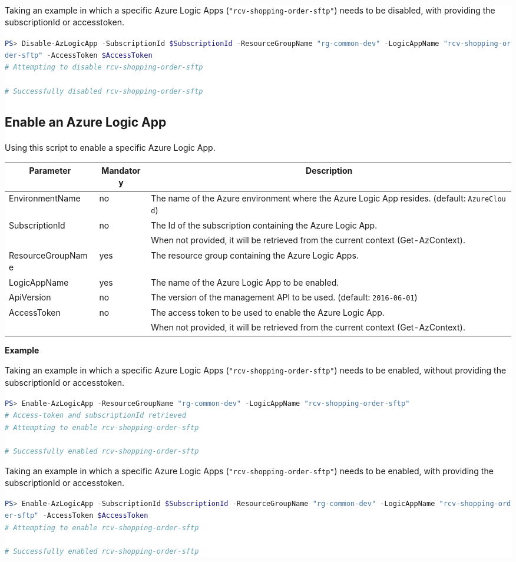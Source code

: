 Taking an example in which a specific Azure Logic Apps (`"rcv-shopping-order-sftp"`) needs to be disabled, with providing the subscriptionId or accesstoken.  

```powershell
PS> Disable-AzLogicApp -SubscriptionId $SubscriptionId -ResourceGroupName "rg-common-dev" -LogicAppName "rcv-shopping-order-sftp" -AccessToken $AccessToken
# Attempting to disable rcv-shopping-order-sftp

# Successfully disabled rcv-shopping-order-sftp
```

## Enable an Azure Logic App

Using this script to enable a specific Azure Logic App.  

| Parameter         | Mandatory | Description                                                                                                         |
| ----------------- | --------- | ------------------------------------------------------------------------------------------------------------------- |
| EnvironmentName   | no        | The name of the Azure environment where the Azure Logic App resides. (default: `AzureCloud`)                        |
| SubscriptionId    | no        | The Id of the subscription containing the Azure Logic App.                                                          |
|                   |           | When not provided, it will be retrieved from the current context (Get-AzContext).                                   |
| ResourceGroupName | yes       | The resource group containing the Azure Logic Apps.                                                                 |
| LogicAppName      | yes       | The name of the Azure Logic App to be enabled.                                                                      |
| ApiVersion        | no        | The version of the management API to be used.  (default: `2016-06-01`)                                              |
| AccessToken       | no        | The access token to be used to enable the Azure Logic App.                                                          |
|                   |           | When not provided, it will be retrieved from the current context (Get-AzContext).                                   |

**Example**

Taking an example in which a specific Azure Logic Apps (`"rcv-shopping-order-sftp"`) needs to be enabled, without providing the subscriptionId or accesstoken.  

```powershell
PS> Enable-AzLogicApp -ResourceGroupName "rg-common-dev" -LogicAppName "rcv-shopping-order-sftp"
# Access-token and subscriptionId retrieved
# Attempting to enable rcv-shopping-order-sftp

# Successfully enabled rcv-shopping-order-sftp
```

Taking an example in which a specific Azure Logic Apps (`"rcv-shopping-order-sftp"`) needs to be enabled, with providing the subscriptionId or accesstoken.  

```powershell
PS> Enable-AzLogicApp -SubscriptionId $SubscriptionId -ResourceGroupName "rg-common-dev" -LogicAppName "rcv-shopping-order-sftp" -AccessToken $AccessToken
# Attempting to enable rcv-shopping-order-sftp

# Successfully enabled rcv-shopping-order-sftp
```
